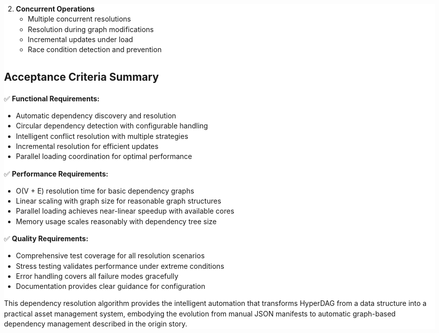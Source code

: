 2. **Concurrent Operations**
   - Multiple concurrent resolutions
   - Resolution during graph modifications
   - Incremental updates under load
   - Race condition detection and prevention

## Acceptance Criteria Summary

✅ **Functional Requirements:**
- Automatic dependency discovery and resolution
- Circular dependency detection with configurable handling
- Intelligent conflict resolution with multiple strategies
- Incremental resolution for efficient updates
- Parallel loading coordination for optimal performance

✅ **Performance Requirements:**
- O(V + E) resolution time for basic dependency graphs
- Linear scaling with graph size for reasonable graph structures
- Parallel loading achieves near-linear speedup with available cores
- Memory usage scales reasonably with dependency tree size

✅ **Quality Requirements:**
- Comprehensive test coverage for all resolution scenarios
- Stress testing validates performance under extreme conditions
- Error handling covers all failure modes gracefully
- Documentation provides clear guidance for configuration

This dependency resolution algorithm provides the intelligent automation that transforms HyperDAG from a data structure into a practical asset management system, embodying the evolution from manual JSON manifests to automatic graph-based dependency management described in the origin story.